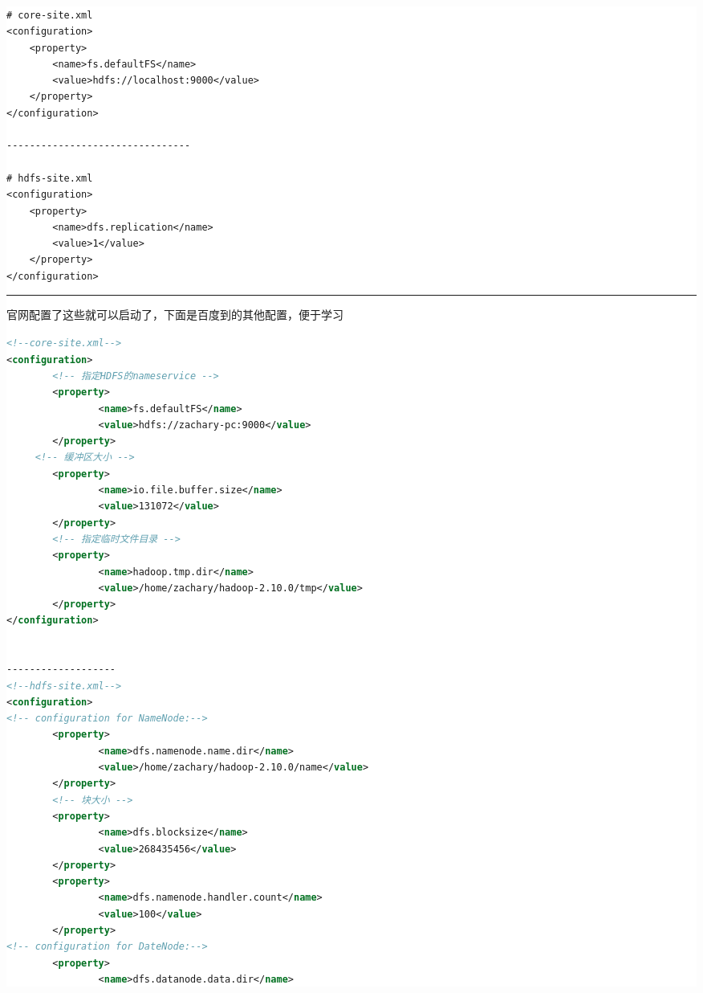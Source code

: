    ```shell
   # core-site.xml
   <configuration>
       <property>
           <name>fs.defaultFS</name>
           <value>hdfs://localhost:9000</value>
       </property>
   </configuration>
   
   --------------------------------
   
   # hdfs-site.xml
   <configuration>
       <property>
           <name>dfs.replication</name>
           <value>1</value>
       </property>
   </configuration>
   ```

   ----------

   官网配置了这些就可以启动了，下面是百度到的其他配置，便于学习

   ```xml
   <!--core-site.xml-->
   <configuration>
           <!-- 指定HDFS的nameservice -->
           <property>
                   <name>fs.defaultFS</name>
                   <value>hdfs://zachary-pc:9000</value>
           </property>
   		<!-- 缓冲区大小 -->
           <property>
                   <name>io.file.buffer.size</name>
                   <value>131072</value>
           </property>
           <!-- 指定临时文件目录 -->
           <property>
                   <name>hadoop.tmp.dir</name>
                   <value>/home/zachary/hadoop-2.10.0/tmp</value>
           </property>
   </configuration>
   
   
   -------------------
   <!--hdfs-site.xml-->
   <configuration>
   <!-- configuration for NameNode:-->
           <property>
                   <name>dfs.namenode.name.dir</name>
                   <value>/home/zachary/hadoop-2.10.0/name</value>
           </property>
           <!-- 块大小 -->
           <property>
                   <name>dfs.blocksize</name>
                   <value>268435456</value>
           </property>
           <property>
                   <name>dfs.namenode.handler.count</name>
                   <value>100</value>
           </property>
   <!-- configuration for DateNode:-->
           <property>
                   <name>dfs.datanode.data.dir</name>
   ```